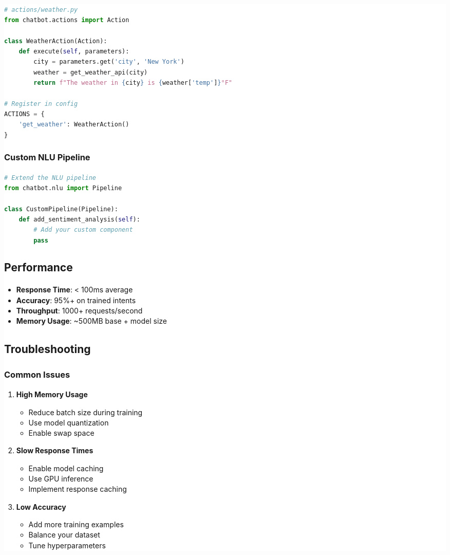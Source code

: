```python
# actions/weather.py
from chatbot.actions import Action

class WeatherAction(Action):
    def execute(self, parameters):
        city = parameters.get('city', 'New York')
        weather = get_weather_api(city)
        return f"The weather in {city} is {weather['temp']}°F"

# Register in config
ACTIONS = {
    'get_weather': WeatherAction()
}
```

### Custom NLU Pipeline

```python
# Extend the NLU pipeline
from chatbot.nlu import Pipeline

class CustomPipeline(Pipeline):
    def add_sentiment_analysis(self):
        # Add your custom component
        pass
```

## Performance

- **Response Time**: < 100ms average
- **Accuracy**: 95%+ on trained intents
- **Throughput**: 1000+ requests/second
- **Memory Usage**: ~500MB base + model size

## Troubleshooting

### Common Issues

1. **High Memory Usage**
   - Reduce batch size during training
   - Use model quantization
   - Enable swap space

2. **Slow Response Times**
   - Enable model caching
   - Use GPU inference
   - Implement response caching

3. **Low Accuracy**
   - Add more training examples
   - Balance your dataset
   - Tune hyperparameters
